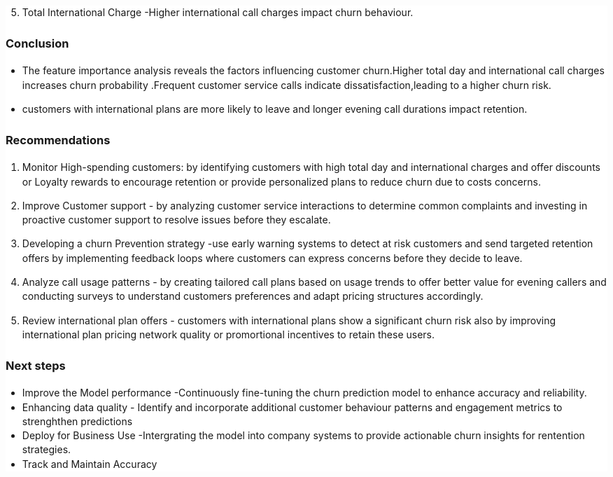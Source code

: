 5. Total International Charge -Higher international call charges impact churn behaviour.

### Conclusion
- The feature importance analysis reveals the factors influencing customer churn.Higher total day and international call charges increases churn probability .Frequent customer service calls indicate dissatisfaction,leading to a higher churn risk.

- customers with international plans are more likely to leave and longer evening call durations impact retention.

### Recommendations

1. Monitor High-spending customers: by identifying customers with high total day and international charges and offer discounts or Loyalty rewards to encourage retention or provide personalized plans to reduce churn due to costs concerns.

2. Improve Customer support - by analyzing customer service interactions to determine common complaints and investing in proactive customer support to resolve issues before they escalate. 

3. Developing a churn Prevention strategy -use early warning systems to detect at risk customers and send targeted retention offers by implementing feedback loops where customers can express concerns before they decide to leave.

4. Analyze call usage patterns - by creating tailored call plans based on usage trends to offer better value for evening callers and conducting surveys to understand customers preferences and adapt pricing structures accordingly.

5. Review international plan offers - customers with international plans show a significant churn risk also by improving international plan pricing network quality or promortional incentives to retain these users.

### Next steps

- Improve the Model performance -Continuously fine-tuning the churn prediction model to enhance accuracy and reliability.
- Enhancing data quality - Identify and incorporate additional customer behaviour patterns and engagement metrics to strenghthen predictions
- Deploy for Business Use -Intergrating the model into company systems to provide actionable churn insights for rentention strategies.
- Track and Maintain Accuracy 

